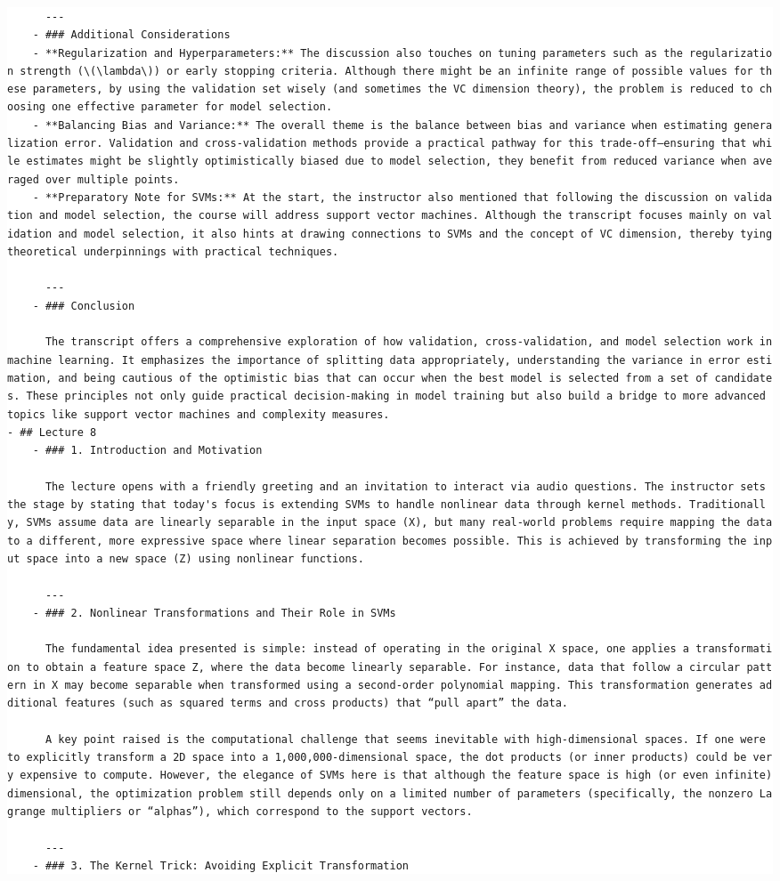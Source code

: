 		  ---
		- ### Additional Considerations
		- **Regularization and Hyperparameters:** The discussion also touches on tuning parameters such as the regularization strength (\(\lambda\)) or early stopping criteria. Although there might be an infinite range of possible values for these parameters, by using the validation set wisely (and sometimes the VC dimension theory), the problem is reduced to choosing one effective parameter for model selection.
		- **Balancing Bias and Variance:** The overall theme is the balance between bias and variance when estimating generalization error. Validation and cross-validation methods provide a practical pathway for this trade-off—ensuring that while estimates might be slightly optimistically biased due to model selection, they benefit from reduced variance when averaged over multiple points.
		- **Preparatory Note for SVMs:** At the start, the instructor also mentioned that following the discussion on validation and model selection, the course will address support vector machines. Although the transcript focuses mainly on validation and model selection, it also hints at drawing connections to SVMs and the concept of VC dimension, thereby tying theoretical underpinnings with practical techniques.
		  
		  ---
		- ### Conclusion
		  
		  The transcript offers a comprehensive exploration of how validation, cross-validation, and model selection work in machine learning. It emphasizes the importance of splitting data appropriately, understanding the variance in error estimation, and being cautious of the optimistic bias that can occur when the best model is selected from a set of candidates. These principles not only guide practical decision-making in model training but also build a bridge to more advanced topics like support vector machines and complexity measures.
	- ## Lecture 8
		- ### 1. Introduction and Motivation
		  
		  The lecture opens with a friendly greeting and an invitation to interact via audio questions. The instructor sets the stage by stating that today's focus is extending SVMs to handle nonlinear data through kernel methods. Traditionally, SVMs assume data are linearly separable in the input space (X), but many real-world problems require mapping the data to a different, more expressive space where linear separation becomes possible. This is achieved by transforming the input space into a new space (Z) using nonlinear functions.
		  
		  ---
		- ### 2. Nonlinear Transformations and Their Role in SVMs
		  
		  The fundamental idea presented is simple: instead of operating in the original X space, one applies a transformation to obtain a feature space Z, where the data become linearly separable. For instance, data that follow a circular pattern in X may become separable when transformed using a second‐order polynomial mapping. This transformation generates additional features (such as squared terms and cross products) that “pull apart” the data. 
		  
		  A key point raised is the computational challenge that seems inevitable with high-dimensional spaces. If one were to explicitly transform a 2D space into a 1,000,000-dimensional space, the dot products (or inner products) could be very expensive to compute. However, the elegance of SVMs here is that although the feature space is high (or even infinite) dimensional, the optimization problem still depends only on a limited number of parameters (specifically, the nonzero Lagrange multipliers or “alphas”), which correspond to the support vectors.
		  
		  ---
		- ### 3. The Kernel Trick: Avoiding Explicit Transformation
		  